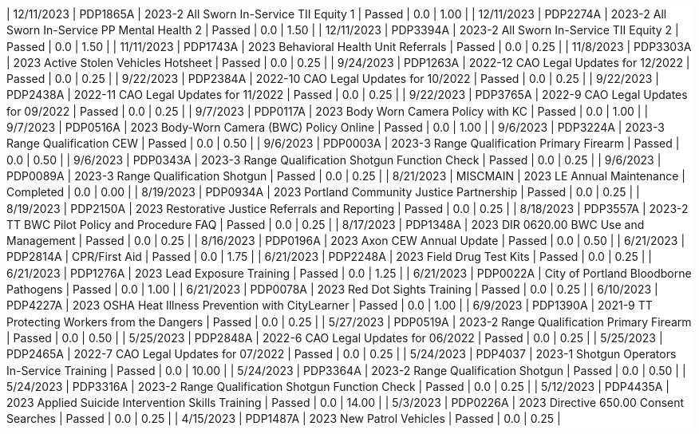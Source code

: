 | 12/11/2023 | PDP1865A | 2023-2 All Sworn In-Service TII Equity 1 | Passed | 0.0 | 1.00 |
| 12/11/2023 | PDP2274A | 2023-2 All Sworn In-Service PP Mental Health 2 | Passed | 0.0 | 1.50 |
| 12/11/2023 | PDP3394A | 2023-2 All Sworn In-Service TII Equity 2 | Passed | 0.0 | 1.50 |
| 11/11/2023 | PDP1743A | 2023 Behavioral Health Unit Referrals | Passed | 0.0 | 0.25 |
| 11/8/2023 | PDP3303A | 2023 Active Stolen Vehicles Hotsheet | Passed | 0.0 | 0.25 |
| 9/24/2023 | PDP1263A | 2022-12 CAO Legal Updates for 12/2022 | Passed | 0.0 | 0.25 |
| 9/22/2023 | PDP2384A | 2022-10 CAO Legal Updates for 10/2022 | Passed | 0.0 | 0.25 |
| 9/22/2023 | PDP2438A | 2022-11 CAO Legal Updates for 11/2022 | Passed | 0.0 | 0.25 |
| 9/22/2023 | PDP3765A | 2022-9 CAO Legal Updates for 09/2022 | Passed | 0.0 | 0.25 |
| 9/7/2023 | PDP0117A | 2023 Body Worn Camera Policy with KC | Passed | 0.0 | 1.00 |
| 9/7/2023 | PDP0516A | 2023 Body-Worn Camera (BWC) Policy Online | Passed | 0.0 | 1.00 |
| 9/6/2023 | PDP3224A | 2023-3 Range Qualification CEW | Passed | 0.0 | 0.50 |
| 9/6/2023 | PDP0003A | 2023-3 Range Qualification Primary Firearm | Passed | 0.0 | 0.50 |
| 9/6/2023 | PDP0343A | 2023-3 Range Qualification Shotgun Function Check | Passed | 0.0 | 0.25 |
| 9/6/2023 | PDP0089A | 2023-3 Range Qualification Shotgun | Passed | 0.0 | 0.25 |
| 8/21/2023 | MISCMAIN | 2023 LE Annual Maintenance | Completed | 0.0 | 0.00 |
| 8/19/2023 | PDP0934A | 2023 Portland Community Justice Partnership | Passed | 0.0 | 0.25 |
| 8/19/2023 | PDP2150A | 2023 Restorative Justice Referrals and Reporting | Passed | 0.0 | 0.25 |
| 8/18/2023 | PDP3557A | 2023-2 TT BWC Pilot Policy and Procedure FAQ | Passed | 0.0 | 0.25 |
| 8/17/2023 | PDP1348A | 2023 DIR 0620.00 BWC Use and Management | Passed | 0.0 | 0.25 |
| 8/16/2023 | PDP0196A | 2023 Axon CEW Annual Update | Passed | 0.0 | 0.50 |
| 6/21/2023 | PDP2814A | CPR/First Aid | Passed | 0.0 | 1.75 |
| 6/21/2023 | PDP2248A | 2023 Field Drug Test Kits | Passed | 0.0 | 0.25 |
| 6/21/2023 | PDP1276A | 2023 Lead Exposure Training | Passed | 0.0 | 1.25 |
| 6/21/2023 | PDP0022A | City of Portland Bloodborne Pathogens | Passed | 0.0 | 1.00 |
| 6/21/2023 | PDP0078A | 2023 Red Dot Sights Training | Passed | 0.0 | 0.25 |
| 6/10/2023 | PDP4227A | 2023 OSHA Heat Illness Prevention with CityLearner | Passed | 0.0 | 1.00 |
| 6/9/2023 | PDP1390A | 2021-9 TT  Protecting Workers from the Dangers | Passed | 0.0 | 0.25 |
| 5/27/2023 | PDP0519A | 2023-2 Range Qualification Primary Firearm | Passed | 0.0 | 0.50 |
| 5/25/2023 | PDP2848A | 2022-6 CAO Legal Updates for 06/2022 | Passed | 0.0 | 0.25 |
| 5/25/2023 | PDP2465A | 2022-7 CAO Legal Updates for 07/2022 | Passed | 0.0 | 0.25 |
| 5/24/2023 | PDP4037 | 2023-1 Shotgun Operators In-Service Training | Passed | 0.0 | 10.00 |
| 5/24/2023 | PDP3364A | 2023-2 Range Qualification Shotgun | Passed | 0.0 | 0.50 |
| 5/24/2023 | PDP3316A | 2023-2 Range Qualification Shotgun Function Check | Passed | 0.0 | 0.25 |
| 5/12/2023 | PDP4435A | 2023 Applied Suicide Intervention Skills Training | Passed | 0.0 | 14.00 |
| 5/3/2023 | PDP0226A | 2023 Directive 650.00 Consent Searches | Passed | 0.0 | 0.25 |
| 4/15/2023 | PDP1487A | 2023 New Patrol Vehicles | Passed | 0.0 | 0.25 |